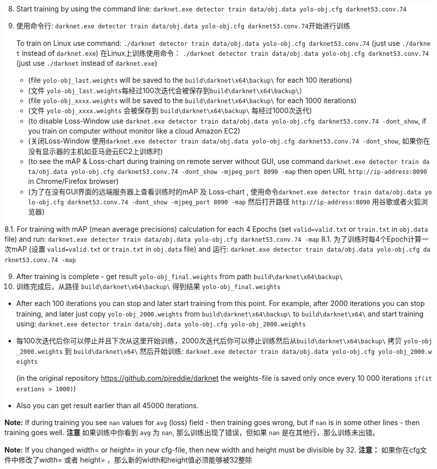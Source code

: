 8. Start training by using the command line: `darknet.exe detector train data/obj.data yolo-obj.cfg darknet53.conv.74`
8. 使用命令行: `darknet.exe detector train data/obj.data yolo-obj.cfg darknet53.conv.74`开始进行训练
     
   To train on Linux use command: `./darknet detector train data/obj.data yolo-obj.cfg darknet53.conv.74` (just use `./darknet` instead of `darknet.exe`)
   在Linux上训练使用命令： `./darknet detector train data/obj.data yolo-obj.cfg darknet53.conv.74` (just use `./darknet` instead of `darknet.exe`)
     
   * (file `yolo-obj_last.weights` will be saved to the `build\darknet\x64\backup\` for each 100 iterations)
   * (文件 `yolo-obj_last.weights`每经过100次迭代会被保存到`build\darknet\x64\backup\`）
   * (file `yolo-obj_xxxx.weights` will be saved to the `build\darknet\x64\backup\` for each 1000 iterations)
   * (文件 `yolo-obj_xxxx.weights` 会被保存到 `build\darknet\x64\backup\` 每经过1000次迭代)
   * (to disable Loss-Window use `darknet.exe detector train data/obj.data yolo-obj.cfg darknet53.conv.74 -dont_show`, if you train on computer without monitor like a cloud Amazon EC2)
   * (关闭Loss-Window 使用`darknet.exe detector train data/obj.data yolo-obj.cfg darknet53.conv.74 -dont_show`, 如果你在没有显示器的主机如亚马逊云EC2上训练时)
   * (to see the mAP & Loss-chart during training on remote server without GUI, use command `darknet.exe detector train data/obj.data yolo-obj.cfg darknet53.conv.74 -dont_show -mjpeg_port 8090 -map` then open URL `http://ip-address:8090` in Chrome/Firefox browser)
   * (为了在没有GUI界面的远端服务器上查看训练时的mAP 及 Loss-chart , 使用命令`darknet.exe detector train data/obj.data yolo-obj.cfg darknet53.conv.74 -dont_show -mjpeg_port 8090 -map` 然后打开路径 `http://ip-address:8090` 用谷歌或者火狐浏览器)

8.1. For training with mAP (mean average precisions) calculation for each 4 Epochs (set `valid=valid.txt` or `train.txt` in `obj.data` file) and run: `darknet.exe detector train data/obj.data yolo-obj.cfg darknet53.conv.74 -map`
8.1. 为了训练时每4个Epoch计算一次mAP (设置 `valid=valid.txt` or `train.txt` in `obj.data` file) and 运行: `darknet.exe detector train data/obj.data yolo-obj.cfg darknet53.conv.74 -map`

9. After training is complete - get result `yolo-obj_final.weights` from path `build\darknet\x64\backup\`
9. 训练完成后，从路径 `build\darknet\x64\backup\` 得到结果 `yolo-obj_final.weights`

 * After each 100 iterations you can stop and later start training from this point. For example, after 2000 iterations you can stop training, and later just copy `yolo-obj_2000.weights` from `build\darknet\x64\backup\` to `build\darknet\x64\` and start training using: `darknet.exe detector train data/obj.data yolo-obj.cfg yolo-obj_2000.weights`
 * 每100次迭代后你可以停止并且下次从这里开始训练，2000次迭代后你可以停止训练然后从`build\darknet\x64\backup\` 拷贝 `yolo-obj_2000.weights` 到 `build\darknet\x64\` 然后开始训练: `darknet.exe detector train data/obj.data yolo-obj.cfg yolo-obj_2000.weights`
 

    (in the original repository https://github.com/pjreddie/darknet the weights-file is saved only once every 10 000 iterations `if(iterations > 1000)`)

 * Also you can get result earlier than all 45000 iterations.
 
 **Note:** If during training you see `nan` values for `avg` (loss) field - then training goes wrong, but if `nan` is in some other lines - then training goes well.
 **注意** 如果训练中你看到 `avg` 为 `nan`, 那么训练出现了错误，但如果 `nan` 是在其他行，那么训练未出错。
 
 **Note:** If you changed width= or height= in your cfg-file, then new width and height must be divisible by 32.
 **注意：** 如果你在cfg文件中修改了width= 或者 height= ，那么新的width和height值必须能够被32整除
 